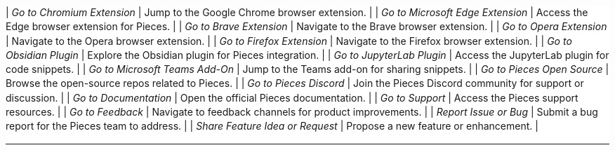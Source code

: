 | *Go to Chromium Extension*       | Jump to the Google Chrome browser extension.                          |
| *Go to Microsoft Edge Extension* | Access the Edge browser extension for Pieces.                         |
| *Go to Brave Extension*          | Navigate to the Brave browser extension.                              |
| *Go to Opera Extension*          | Navigate to the Opera browser extension.                              |
| *Go to Firefox Extension*        | Navigate to the Firefox browser extension.                            |
| *Go to Obsidian Plugin*          | Explore the Obsidian plugin for Pieces integration.                   |
| *Go to JupyterLab Plugin*        | Access the JupyterLab plugin for code snippets.                       |
| *Go to Microsoft Teams Add-On*   | Jump to the Teams add-on for sharing snippets.                        |
| *Go to Pieces Open Source*       | Browse the open-source repos related to Pieces.                       |
| *Go to Pieces Discord*           | Join the Pieces Discord community for support or discussion.          |
| *Go to Documentation*            | Open the official Pieces documentation.                               |
| *Go to Support*                  | Access the Pieces support resources.                                  |
| *Go to Feedback*                 | Navigate to feedback channels for product improvements.               |
| *Report Issue or Bug*            | Submit a bug report for the Pieces team to address.                   |
| *Share Feature Idea or Request*  | Propose a new feature or enhancement.                                 |

***
